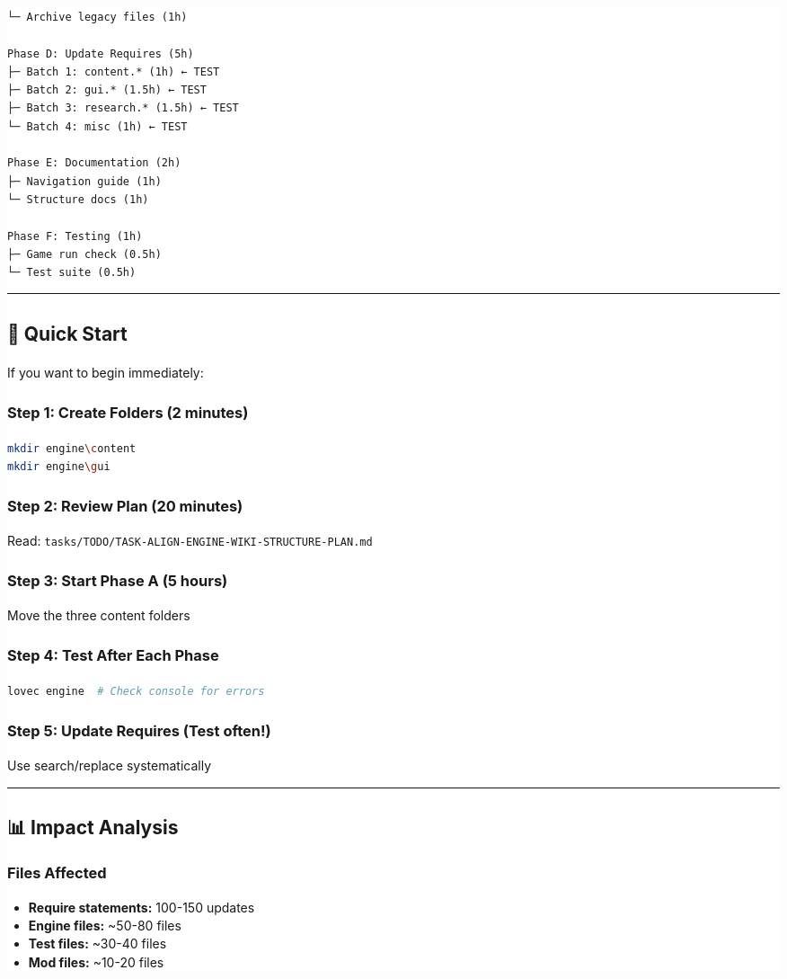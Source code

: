 ```
└─ Archive legacy files (1h)

Phase D: Update Requires (5h)
├─ Batch 1: content.* (1h) ← TEST
├─ Batch 2: gui.* (1.5h) ← TEST
├─ Batch 3: research.* (1.5h) ← TEST
└─ Batch 4: misc (1h) ← TEST

Phase E: Documentation (2h)
├─ Navigation guide (1h)
└─ Structure docs (1h)

Phase F: Testing (1h)
├─ Game run check (0.5h)
└─ Test suite (0.5h)
```

---

## 🚀 Quick Start

If you want to begin immediately:

### Step 1: Create Folders (2 minutes)
```bash
mkdir engine\content
mkdir engine\gui
```

### Step 2: Review Plan (20 minutes)
Read: `tasks/TODO/TASK-ALIGN-ENGINE-WIKI-STRUCTURE-PLAN.md`

### Step 3: Start Phase A (5 hours)
Move the three content folders

### Step 4: Test After Each Phase
```bash
lovec engine  # Check console for errors
```

### Step 5: Update Requires (Test often!)
Use search/replace systematically

---

## 📊 Impact Analysis

### Files Affected
- **Require statements:** 100-150 updates
- **Engine files:** ~50-80 files
- **Test files:** ~30-40 files
- **Mod files:** ~10-20 files
